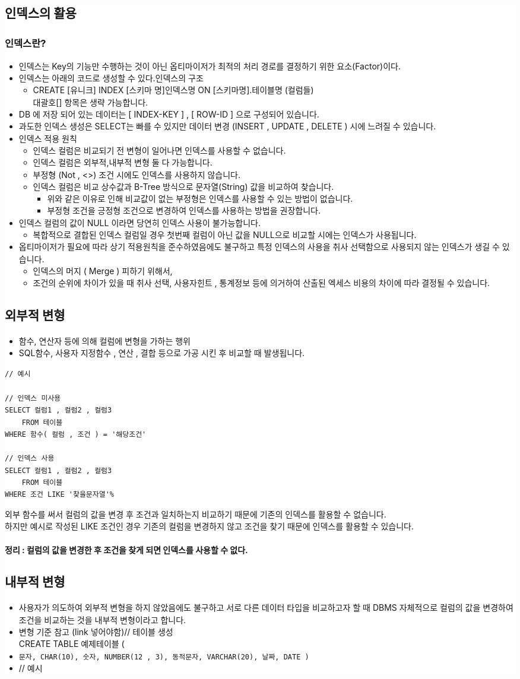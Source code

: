 ## 인덱스의 활용

### 인덱스란?

-   인덱스는 Key의 기능만 수행하는 것이 아닌 옵티마이저가 최적의 처리 경로를 결정하기 위한 요소(Factor)이다.
-   인덱스는 아래의 코드로 생성할 수 있다.인덱스의 구조
    -   CREATE \[유니크\] INDEX \[스키마 명\]인덱스명 ON \[스키마명\].테이블명 (컬럼들)  
        대괄호\[\] 항목은 생략 가능합니다.
-   DB 에 저장 되어 있는 데이터는 \[ INDEX-KEY \] , \[ ROW-ID \] 으로 구성되어 있습니다.
-   과도한 인덱스 생성은 SELECT는 빠를 수 있지만 데이터 변경 (INSERT , UPDATE , DELETE ) 시에 느려질 수 있습니다.
-   인덱스 적용 원칙
    -   인덱스 컬럼은 비교되기 전 변형이 일어나면 인덱스를 사용할 수 없습니다.
    -   인덱스 컬럼은 외부적,내부적 변형 둘 다 가능합니다.
    -   부정형 (Not , <>) 조건 시에도 인덱스를 사용하지 않습니다.
    -   인덱스 컬럼은 비교 상수값과 B-Tree 방식으로 문자열(String) 값을 비교하여 찾습니다.
        -   위와 같은 이유로 인해 비교값이 없는 부정형은 인덱스를 사용할 수 있는 방법이 없습니다.
        -   부정형 조건을 긍정형 조건으로 변경하여 인덱스를 사용하는 방법을 권장합니다.
-   인덱스 컬럼의 값이 NULL 이라면 당연히 인덱스 사용이 불가능합니다.
    -   복합적으로 결합된 인덱스 컬럼일 경우 첫번째 컬럼이 아닌 값을 NULL으로 비교할 시에는 인덱스가 사용됩니다.
-   옵티마이저가 필요에 따라 상기 적용원칙을 준수하였음에도 불구하고 특정 인덱스의 사용을 취사 선택함으로 사용되지 않는 인덱스가 생길 수 있습니다.
    -   인덱스의 머지 ( Merge ) 피하기 위해서,
    -   조건의 순위에 차이가 있을 때 취사 선택, 사용자힌트 , 통계정보 등에 의거하여 산출된 엑세스 비용의 차이에 따라 결정될 수 있습니다.

## 외부적 변형

-   함수, 연산자 등에 의해 컬럼에 변형을 가하는 행위
-   SQL함수, 사용자 지정함수 , 연산 , 결합 등으로 가공 시킨 후 비교할 때 발생됩니다.

```
// 예시  

// 인덱스 미사용
SELECT 컬럼1 , 컬럼2 , 컬럼3
    FROM 테이블
WHERE 함수( 컬럼 , 조건 ) = '해당조건'

// 인덱스 사용
SELECT 컬럼1 , 컬럼2 , 컬럼3
    FROM 테이블
WHERE 조건 LIKE '찾을문자열'%
```

외부 함수를 써서 컬럼의 값을 변경 후 조건과 일치하는지 비교하기 때문에 기존의 인덱스를 활용할 수 없습니다.  
하지만 예시로 작성된 LIKE 조건인 경우 기존의 컬럼을 변경하지 않고 조건을 찾기 때문에 인덱스를 활용할 수 있습니다.  
  

#### 정리 : 컬럼의 값을 변경한 후 조건을 찾게 되면 인덱스를 사용할 수 없다.

## 내부적 변형

-   사용자가 의도하여 외부적 변형을 하지 않았음에도 불구하고 서로 다른 데이터 타입을 비교하고자 할 때 DBMS 자체적으로 컬럼의 값을 변경하여 조건을 비교하는 것을 내부적 변형이라고 합니다.
-   변형 기준 참고 (link 넣어야함)// 테이블 생성  
    CREATE TABLE 예제테이블 (
-   `문자, CHAR(10), 숫자, NUMBER(12 , 3), 동적문자, VARCHAR(20), 날짜, DATE )`
-   // 예시
